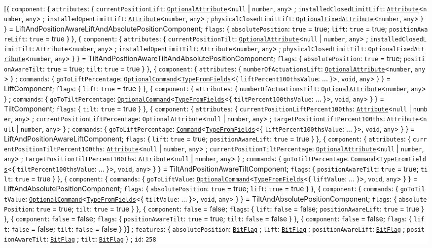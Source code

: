 [\{ `component`: \{ `attributes`: \{ `currentPositionLift`: [`OptionalAttribute`](../interfaces/cluster_export.OptionalAttribute.md)\<``null`` \| `number`, `any`\> ; `installedClosedLimitLift`: [`Attribute`](../interfaces/cluster_export.Attribute.md)\<`number`, `any`\> ; `installedOpenLimitLift`: [`Attribute`](../interfaces/cluster_export.Attribute.md)\<`number`, `any`\> ; `physicalClosedLimitLift`: [`OptionalFixedAttribute`](../interfaces/cluster_export.OptionalFixedAttribute.md)\<`number`, `any`\>  }  } = LiftAndPositionAwareLiftAndAbsolutePositionComponent; `flags`: \{ `absolutePosition`: ``true`` = true; `lift`: ``true`` = true; `positionAwareLift`: ``true`` = true }  }, \{ `component`: \{ `attributes`: \{ `currentPositionTilt`: [`OptionalAttribute`](../interfaces/cluster_export.OptionalAttribute.md)\<``null`` \| `number`, `any`\> ; `installedClosedLimitTilt`: [`Attribute`](../interfaces/cluster_export.Attribute.md)\<`number`, `any`\> ; `installedOpenLimitTilt`: [`Attribute`](../interfaces/cluster_export.Attribute.md)\<`number`, `any`\> ; `physicalClosedLimitTilt`: [`OptionalFixedAttribute`](../interfaces/cluster_export.OptionalFixedAttribute.md)\<`number`, `any`\>  }  } = TiltAndPositionAwareTiltAndAbsolutePositionComponent; `flags`: \{ `absolutePosition`: ``true`` = true; `positionAwareTilt`: ``true`` = true; `tilt`: ``true`` = true }  }, \{ `component`: \{ `attributes`: \{ `numberOfActuationsLift`: [`OptionalAttribute`](../interfaces/cluster_export.OptionalAttribute.md)\<`number`, `any`\>  } ; `commands`: \{ `goToLiftPercentage`: [`OptionalCommand`](../interfaces/cluster_export.OptionalCommand.md)\<[`TypeFromFields`](../modules/tlv_export.md#typefromfields)\<\{ `liftPercent100thsValue`: ...  }\>, `void`, `any`\>  }  } = LiftComponent; `flags`: \{ `lift`: ``true`` = true }  }, \{ `component`: \{ `attributes`: \{ `numberOfActuationsTilt`: [`OptionalAttribute`](../interfaces/cluster_export.OptionalAttribute.md)\<`number`, `any`\>  } ; `commands`: \{ `goToTiltPercentage`: [`OptionalCommand`](../interfaces/cluster_export.OptionalCommand.md)\<[`TypeFromFields`](../modules/tlv_export.md#typefromfields)\<\{ `tiltPercent100thsValue`: ...  }\>, `void`, `any`\>  }  } = TiltComponent; `flags`: \{ `tilt`: ``true`` = true }  }, \{ `component`: \{ `attributes`: \{ `currentPositionLiftPercent100ths`: [`Attribute`](../interfaces/cluster_export.Attribute.md)\<``null`` \| `number`, `any`\> ; `currentPositionLiftPercentage`: [`OptionalAttribute`](../interfaces/cluster_export.OptionalAttribute.md)\<``null`` \| `number`, `any`\> ; `targetPositionLiftPercent100ths`: [`Attribute`](../interfaces/cluster_export.Attribute.md)\<``null`` \| `number`, `any`\>  } ; `commands`: \{ `goToLiftPercentage`: [`Command`](../interfaces/cluster_export.Command.md)\<[`TypeFromFields`](../modules/tlv_export.md#typefromfields)\<\{ `liftPercent100thsValue`: ...  }\>, `void`, `any`\>  }  } = LiftAndPositionAwareLiftComponent; `flags`: \{ `lift`: ``true`` = true; `positionAwareLift`: ``true`` = true }  }, \{ `component`: \{ `attributes`: \{ `currentPositionTiltPercent100ths`: [`Attribute`](../interfaces/cluster_export.Attribute.md)\<``null`` \| `number`, `any`\> ; `currentPositionTiltPercentage`: [`OptionalAttribute`](../interfaces/cluster_export.OptionalAttribute.md)\<``null`` \| `number`, `any`\> ; `targetPositionTiltPercent100ths`: [`Attribute`](../interfaces/cluster_export.Attribute.md)\<``null`` \| `number`, `any`\>  } ; `commands`: \{ `goToTiltPercentage`: [`Command`](../interfaces/cluster_export.Command.md)\<[`TypeFromFields`](../modules/tlv_export.md#typefromfields)\<\{ `tiltPercent100thsValue`: ...  }\>, `void`, `any`\>  }  } = TiltAndPositionAwareTiltComponent; `flags`: \{ `positionAwareTilt`: ``true`` = true; `tilt`: ``true`` = true }  }, \{ `component`: \{ `commands`: \{ `goToLiftValue`: [`OptionalCommand`](../interfaces/cluster_export.OptionalCommand.md)\<[`TypeFromFields`](../modules/tlv_export.md#typefromfields)\<\{ `liftValue`: ...  }\>, `void`, `any`\>  }  } = LiftAndAbsolutePositionComponent; `flags`: \{ `absolutePosition`: ``true`` = true; `lift`: ``true`` = true }  }, \{ `component`: \{ `commands`: \{ `goToTiltValue`: [`OptionalCommand`](../interfaces/cluster_export.OptionalCommand.md)\<[`TypeFromFields`](../modules/tlv_export.md#typefromfields)\<\{ `tiltValue`: ...  }\>, `void`, `any`\>  }  } = TiltAndAbsolutePositionComponent; `flags`: \{ `absolutePosition`: ``true`` = true; `tilt`: ``true`` = true }  }, \{ `component`: ``false`` = false; `flags`: \{ `lift`: ``false`` = false; `positionAwareLift`: ``true`` = true }  }, \{ `component`: ``false`` = false; `flags`: \{ `positionAwareTilt`: ``true`` = true; `tilt`: ``false`` = false }  }, \{ `component`: ``false`` = false; `flags`: \{ `lift`: ``false`` = false; `tilt`: ``false`` = false }  }] ; `features`: \{ `absolutePosition`: [`BitFlag`](../modules/schema_export.md#bitflag) ; `lift`: [`BitFlag`](../modules/schema_export.md#bitflag) ; `positionAwareLift`: [`BitFlag`](../modules/schema_export.md#bitflag) ; `positionAwareTilt`: [`BitFlag`](../modules/schema_export.md#bitflag) ; `tilt`: [`BitFlag`](../modules/schema_export.md#bitflag)  } ; `id`: ``258``